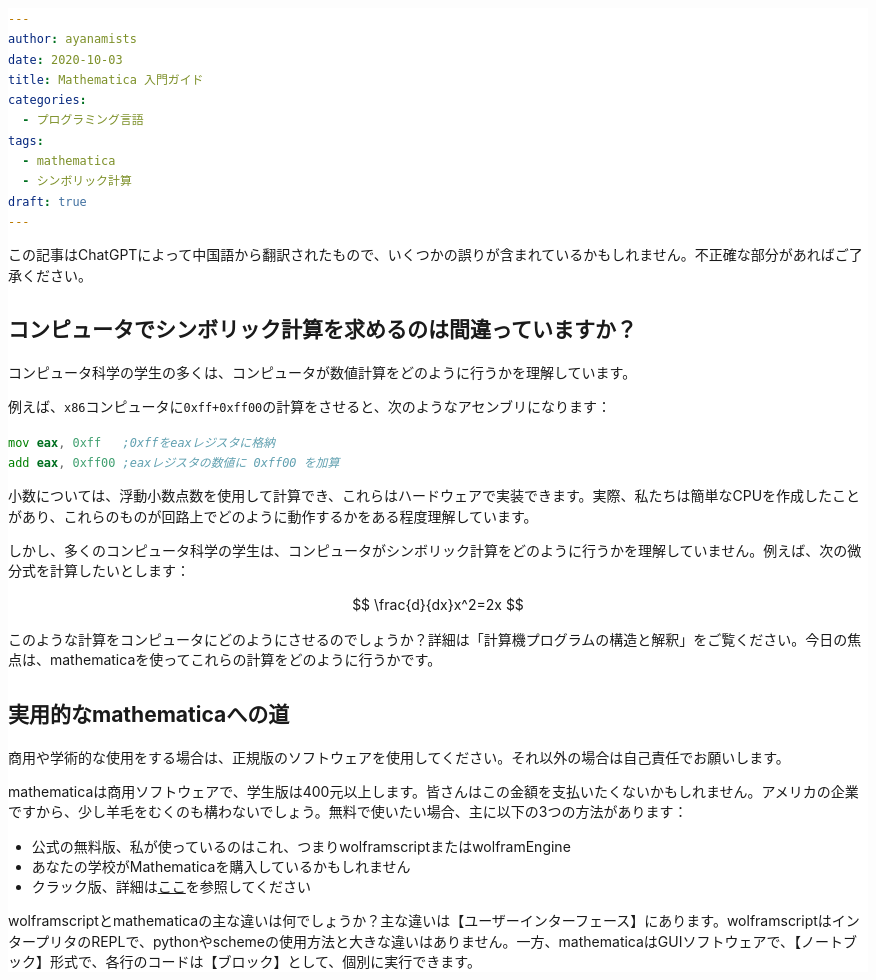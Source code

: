```yaml
---
author: ayanamists
date: 2020-10-03
title: Mathematica 入門ガイド
categories:
  - プログラミング言語
tags:
  - mathematica
  - シンボリック計算
draft: true
---
```


<div class="admonition" data-admonition-type="warning">
この記事はChatGPTによって中国語から翻訳されたもので、いくつかの誤りが含まれているかもしれません。不正確な部分があればご了承ください。
</div>

## コンピュータでシンボリック計算を求めるのは間違っていますか？

コンピュータ科学の学生の多くは、コンピュータが数値計算をどのように行うかを理解しています。

例えば、`x86`コンピュータに`0xff+0xff00`の計算をさせると、次のようなアセンブリになります：

```asm
mov eax, 0xff   ;0xffをeaxレジスタに格納
add eax, 0xff00 ;eaxレジスタの数値に 0xff00 を加算
```

小数については、浮動小数点数を使用して計算でき、これらはハードウェアで実装できます。実際、私たちは簡単なCPUを作成したことがあり、これらのものが回路上でどのように動作するかをある程度理解しています。

しかし、多くのコンピュータ科学の学生は、コンピュータがシンボリック計算をどのように行うかを理解していません。例えば、次の微分式を計算したいとします：

$$
\frac{d}{dx}x^2=2x
$$

このような計算をコンピュータにどのようにさせるのでしょうか？詳細は「計算機プログラムの構造と解釈」をご覧ください。今日の焦点は、mathematicaを使ってこれらの計算をどのように行うかです。

## 実用的なmathematicaへの道

<div class="admonition" data-admonition-type="warning">
商用や学術的な使用をする場合は、正規版のソフトウェアを使用してください。それ以外の場合は自己責任でお願いします。
</div>

mathematicaは商用ソフトウェアで、学生版は400元以上します。皆さんはこの金額を支払いたくないかもしれません。アメリカの企業ですから、少し羊毛をむくのも構わないでしょう。無料で使いたい場合、主に以下の3つの方法があります：

- 公式の無料版、私が使っているのはこれ、つまりwolframscriptまたはwolframEngine
- あなたの学校がMathematicaを購入しているかもしれません
- クラック版、詳細は[ここ](https://tiebamma.github.io/InstallTutorial/)を参照してください

wolframscriptとmathematicaの主な違いは何でしょうか？主な違いは【ユーザーインターフェース】にあります。wolframscriptはインタープリタのREPLで、pythonやschemeの使用方法と大きな違いはありません。一方、mathematicaはGUIソフトウェアで、【ノートブック】形式で、各行のコードは【ブロック】として、個別に実行できます。
